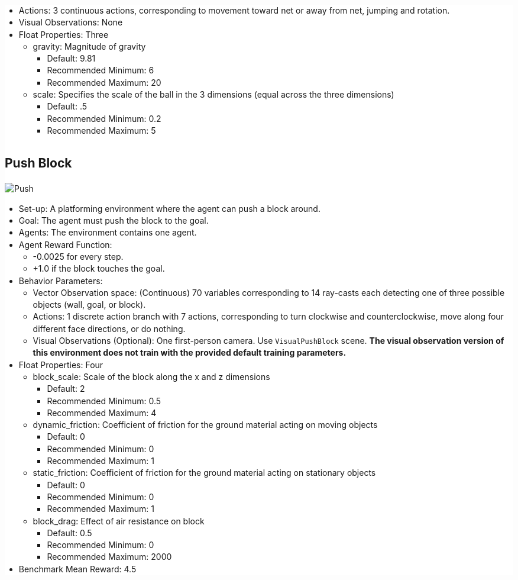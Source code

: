   - Actions: 3 continuous actions, corresponding to movement
    toward net or away from net, jumping and rotation.
  - Visual Observations: None
- Float Properties: Three
  - gravity: Magnitude of gravity
    - Default: 9.81
    - Recommended Minimum: 6
    - Recommended Maximum: 20
  - scale: Specifies the scale of the ball in the 3 dimensions (equal across the
    three dimensions)
    - Default: .5
    - Recommended Minimum: 0.2
    - Recommended Maximum: 5

## Push Block

![Push](images/push.png)

- Set-up: A platforming environment where the agent can push a block around.
- Goal: The agent must push the block to the goal.
- Agents: The environment contains one agent.
- Agent Reward Function:
  - -0.0025 for every step.
  - +1.0 if the block touches the goal.
- Behavior Parameters:
  - Vector Observation space: (Continuous) 70 variables corresponding to 14
    ray-casts each detecting one of three possible objects (wall, goal, or
    block).
  - Actions: 1 discrete action branch with 7 actions, corresponding to turn clockwise
    and counterclockwise, move along four different face directions, or do nothing.
  - Visual Observations (Optional): One first-person camera. Use
    `VisualPushBlock` scene. **The visual observation version of this
    environment does not train with the provided default training parameters.**
- Float Properties: Four
  - block_scale: Scale of the block along the x and z dimensions
    - Default: 2
    - Recommended Minimum: 0.5
    - Recommended Maximum: 4
  - dynamic_friction: Coefficient of friction for the ground material acting on
    moving objects
    - Default: 0
    - Recommended Minimum: 0
    - Recommended Maximum: 1
  - static_friction: Coefficient of friction for the ground material acting on
    stationary objects
    - Default: 0
    - Recommended Minimum: 0
    - Recommended Maximum: 1
  - block_drag: Effect of air resistance on block
    - Default: 0.5
    - Recommended Minimum: 0
    - Recommended Maximum: 2000
- Benchmark Mean Reward: 4.5
